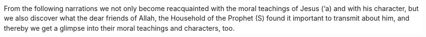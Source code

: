 From the following narrations we not only become reacquainted with the
moral teachings of Jesus (‘a) and with his character, but we also
discover what the dear friends of Allah, the Household of the Prophet
(S) found it important to transmit about him, and thereby we get a
glimpse into their moral teachings and characters, too.

[^1]: Ibn al-‘Arabi, The Bezels of Wisdom (Fusus al-Hikam), tr. R. W. J.
Austin (Lahore: Suhail, 1988), p. 177.

[^2]: Neal Robinson, Christ in Islam and Christianity (Albany: SUNY,
1991), ch. 2. This work also contains an excellent survey of how Muslim
historians and apologists have approached issues pertaining to Christ
and Christianity, and an examination of various exegeses of the Qur’an
on the verses about Jesus.

[^3]: For example, see Ahmed Deedat, Was Jesus Crucified? (Chicago:
Kazi, 1992).

[^4]: Frithjof Schuon, Islam and the Perennial Philosophy (Lahore:
Suhail, 1985).

[^5]: Tarif Khalidi, the Muslim Jesus: Sayings and Stories in Islamic
Literature (Cambridge: Harvard University Press, 2003).

[^6]: We are reminded by the glorious Qur’an: “Recall when God said: ‘O
Jesus, I will take you away and lift you up to Me.’”. (3:54)

[^7]: Cf. Matt. 23:25.


